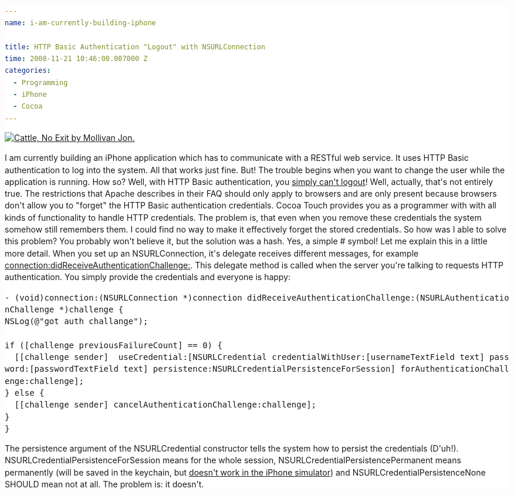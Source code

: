 ```yaml
---
name: i-am-currently-building-iphone

title: HTTP Basic Authentication "Logout" with NSURLConnection
time: 2008-11-21 10:46:00.007000 Z
categories:
  - Programming
  - iPhone
  - Cocoa
---
```


<a href="http://flickr.com/photos/mollivan_jon/904691290/">
<img style="width: 397px; height: 477px;" src="http://farm2.static.flickr.com/1152/904691290_336dfa59de.jpg?v=0" alt="Cattle, No Exit by Mollivan Jon." title="" onload="show_notes_initially();" class="reflect" /></a>

I am currently building an iPhone application which has to communicate with a RESTful web service. It uses HTTP Basic authentication to log into the system. All that works just fine. But! The trouble begins when you want to change the user while the application is running. How so? Well, with HTTP Basic authentication, you <a href="http://httpd.apache.org/docs/1.3/howto/auth.html#basicfaq">simply can't logout</a>!
Well, actually, that's not entirely true. The restrictions that Apache describes in their FAQ should only apply to browsers and are only present because browsers don't allow you to "forget" the HTTP Basic authentication credentials.
Cocoa Touch provides you as a programmer with with all kinds of functionality to handle HTTP credentials. The problem is, that even when you remove these credentials the system somehow still remembers them. I could find no way to make it effectively forget the stored credentials. So how was I able to solve this problem? You probably won't believe it, but the solution was a hash. Yes, a simple # symbol!
Let me explain this in a little more detail. When you set up an NSURLConnection, it's delegate receives different messages, for example <a href="http://developer.apple.com/documentation/Cocoa/Conceptual/URLLoadingSystem/Tasks/UsingNSURLConnection.html#//apple_ref/doc/uid/20001836-160393">connection:didReceiveAuthenticationChallenge:</a>.
This delegate method is called when the server you're talking to requests HTTP authentication. You simply provide the credentials and everyone is happy:

<pre class="prettyprint">
- (void)connection:(NSURLConnection *)connection didReceiveAuthenticationChallenge:(NSURLAuthenticationChallenge *)challenge {
NSLog(@"got auth challange");

if ([challenge previousFailureCount] == 0) {
  [[challenge sender]  useCredential:[NSURLCredential credentialWithUser:[usernameTextField text] password:[passwordTextField text] persistence:NSURLCredentialPersistenceForSession] forAuthenticationChallenge:challenge];
} else {
  [[challenge sender] cancelAuthenticationChallenge:challenge];
}
}
</pre>The persistence argument of the NSURLCredential constructor tells the system how to persist the credentials (D'uh!). NSURLCredentialPersistenceForSession means for the whole session, NSURLCredentialPersistencePermanent means permanently (will be saved in the keychain, but <a href="https://devforums.apple.com/message/11408#11408">doesn't work in the iPhone simulator</a>) and NSURLCredentialPersistenceNone SHOULD mean not at all. The problem is: it doesn't.
